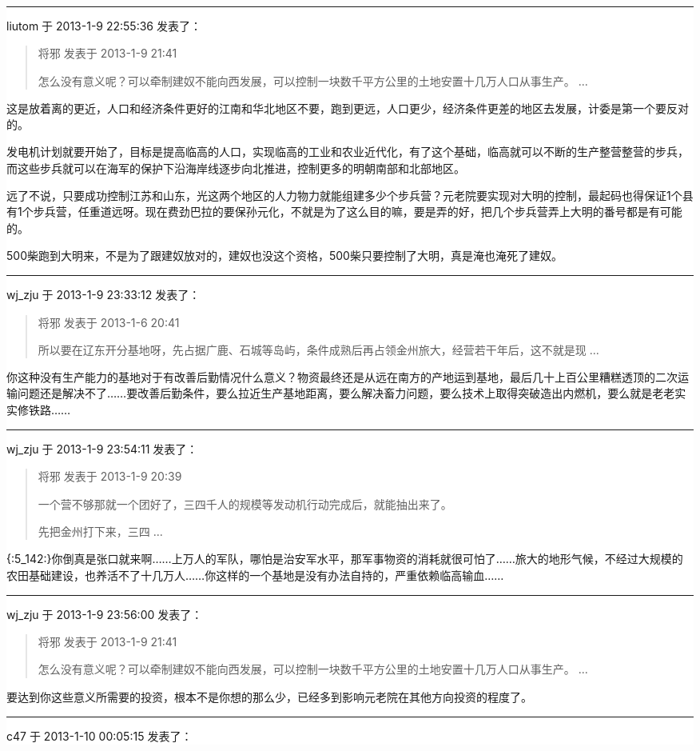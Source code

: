 ---------

liutom 于 2013-1-9 22:55:36 发表了：

> 将邪 发表于 2013-1-9 21:41
> 
> 怎么没有意义呢？可以牵制建奴不能向西发展，可以控制一块数千平方公里的土地安置十几万人口从事生产。 ...



这是放着离的更近，人口和经济条件更好的江南和华北地区不要，跑到更远，人口更少，经济条件更差的地区去发展，计委是第一个要反对的。

发电机计划就要开始了，目标是提高临高的人口，实现临高的工业和农业近代化，有了这个基础，临高就可以不断的生产整营整营的步兵，而这些步兵就可以在海军的保护下沿海岸线逐步向北推进，控制更多的明朝南部和北部地区。

远了不说，只要成功控制江苏和山东，光这两个地区的人力物力就能组建多少个步兵营？元老院要实现对大明的控制，最起码也得保证1个县有1个步兵营，任重道远呀。现在费劲巴拉的要保孙元化，不就是为了这么目的嘛，要是弄的好，把几个步兵营弄上大明的番号都是有可能的。

500柴跑到大明来，不是为了跟建奴放对的，建奴也没这个资格，500柴只要控制了大明，真是淹也淹死了建奴。

---------

wj_zju 于 2013-1-9 23:33:12 发表了：

> 将邪 发表于 2013-1-6 20:41
> 
> 所以要在辽东开分基地呀，先占据广鹿、石城等岛屿，条件成熟后再占领金州旅大，经营若干年后，这不就是现 ...



你这种没有生产能力的基地对于有改善后勤情况什么意义？物资最终还是从远在南方的产地运到基地，最后几十上百公里糟糕透顶的二次运输问题还是解决不了……要改善后勤条件，要么拉近生产基地距离，要么解决畜力问题，要么技术上取得突破造出内燃机，要么就是老老实实修铁路……

---------

wj_zju 于 2013-1-9 23:54:11 发表了：

> 将邪 发表于 2013-1-9 20:39
> 
> 一个营不够那就一个团好了，三四千人的规模等发动机行动完成后，就能抽出来了。
> 
> 先把金州打下来，三四 ...



{:5\_142:}你倒真是张口就来啊……上万人的军队，哪怕是治安军水平，那军事物资的消耗就很可怕了……旅大的地形气候，不经过大规模的农田基础建设，也养活不了十几万人……你这样的一个基地是没有办法自持的，严重依赖临高输血……

---------

wj_zju 于 2013-1-9 23:56:00 发表了：

> 将邪 发表于 2013-1-9 21:41
> 
> 怎么没有意义呢？可以牵制建奴不能向西发展，可以控制一块数千平方公里的土地安置十几万人口从事生产。 ...



要达到你这些意义所需要的投资，根本不是你想的那么少，已经多到影响元老院在其他方向投资的程度了。

---------

c47 于 2013-1-10 00:05:15 发表了：
